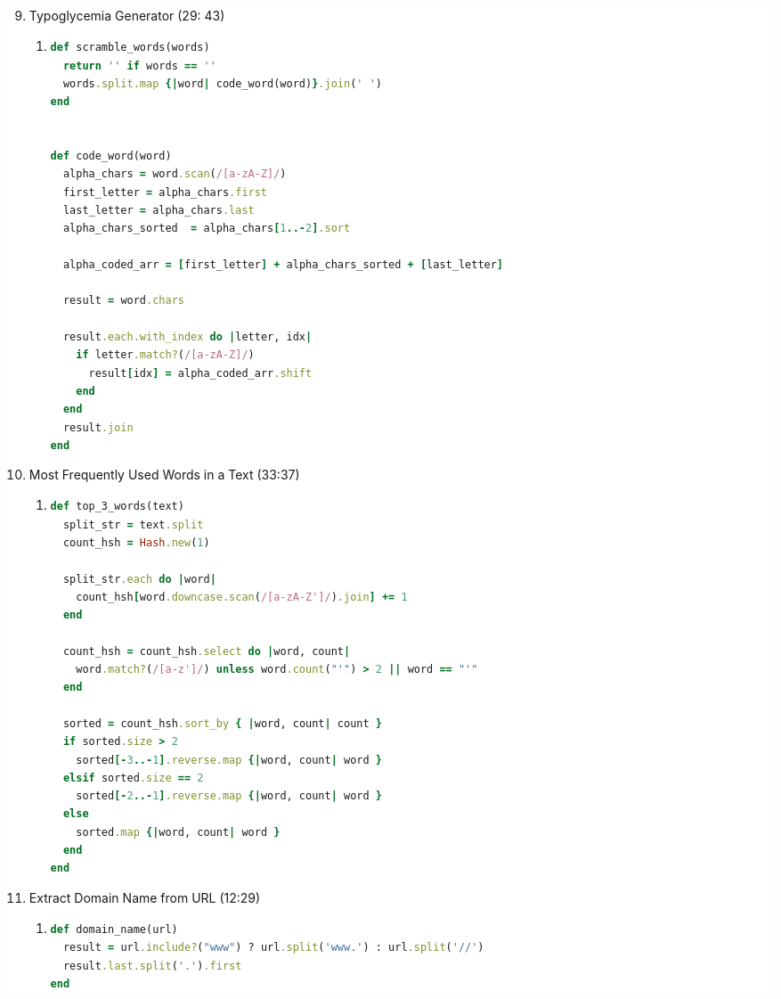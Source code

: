 9. Typoglycemia Generator (29: 43)

   1. ```ruby
      def scramble_words(words)
        return '' if words == ''
        words.split.map {|word| code_word(word)}.join(' ')
      end
      
      
      def code_word(word)
        alpha_chars = word.scan(/[a-zA-Z]/)
        first_letter = alpha_chars.first
        last_letter = alpha_chars.last
        alpha_chars_sorted  = alpha_chars[1..-2].sort
      
        alpha_coded_arr = [first_letter] + alpha_chars_sorted + [last_letter]
      
        result = word.chars
      
        result.each.with_index do |letter, idx|
          if letter.match?(/[a-zA-Z]/)
            result[idx] = alpha_coded_arr.shift
          end
        end
        result.join
      end
      ```

10. Most Frequently Used Words in a Text (33:37)

    1. ```ruby
       def top_3_words(text)
         split_str = text.split
         count_hsh = Hash.new(1)
       
         split_str.each do |word| 
           count_hsh[word.downcase.scan(/[a-zA-Z']/).join] += 1
         end
       
         count_hsh = count_hsh.select do |word, count| 
           word.match?(/[a-z']/) unless word.count("'") > 2 || word == "'"
         end
       
         sorted = count_hsh.sort_by { |word, count| count }
         if sorted.size > 2
           sorted[-3..-1].reverse.map {|word, count| word }
         elsif sorted.size == 2
           sorted[-2..-1].reverse.map {|word, count| word }
         else
           sorted.map {|word, count| word }
         end
       end
       ```

11. Extract Domain Name from URL (12:29)

    1. ```ruby
       def domain_name(url)
         result = url.include?("www") ? url.split('www.') : url.split('//')
         result.last.split('.').first
       end
       ```
